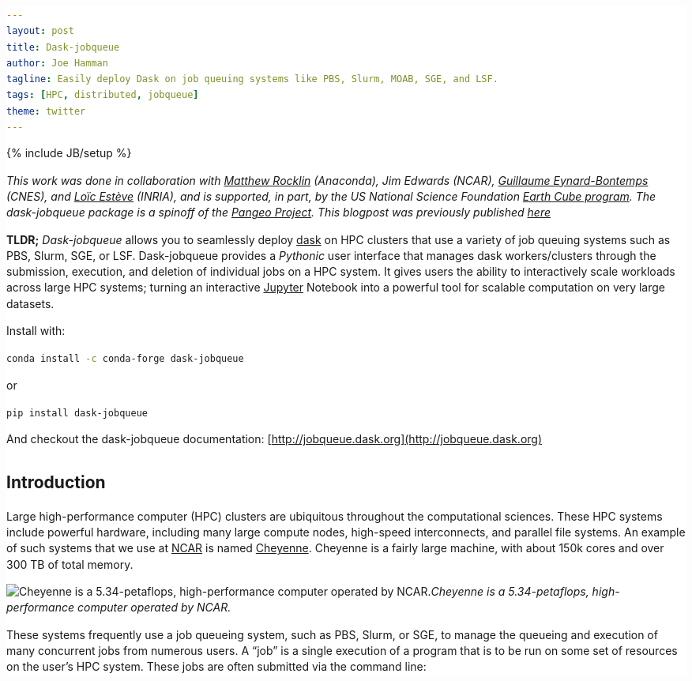 ```yaml
---
layout: post
title: Dask-jobqueue
author: Joe Hamman
tagline: Easily deploy Dask on job queuing systems like PBS, Slurm, MOAB, SGE, and LSF.
tags: [HPC, distributed, jobqueue]
theme: twitter
---
```


{% include JB/setup %}

_This work was done in collaboration with [Matthew Rocklin](https://github.com/mrocklin) (Anaconda), Jim Edwards (NCAR), [Guillaume Eynard-Bontemps](https://github.com/guillaumeeb) (CNES), and [Loïc Estève](https://github.com/lesteve) (INRIA), and is supported, in part, by the US National Science Foundation [Earth Cube program](https://www.earthcube.org/). The dask-jobqueue package is a spinoff of the [Pangeo Project](https://medium.com/pangeo). This blogpost was previously published [here](https://medium.com/pangeo/dask-jobqueue-d7754e42ca53)_

**TLDR;** _Dask-jobqueue_ allows you to seamlessly deploy [dask](https://dask.org/) on HPC clusters that use a variety of job queuing systems such as PBS, Slurm, SGE, or LSF. Dask-jobqueue provides a _Pythonic_ user interface that manages dask workers/clusters through the submission, execution, and deletion of individual jobs on a HPC system. It gives users the ability to interactively scale workloads across large HPC systems; turning an interactive [Jupyter](http://jupyter.org/) Notebook into a powerful tool for scalable computation on very large datasets.

Install with:

```bash
conda install -c conda-forge dask-jobqueue
```

or

```bash
pip install dask-jobqueue
```

And checkout the dask-jobqueue documentation: [http://jobqueue.dask.org](http://jobqueue.dask.org)

## Introduction

Large high-performance computer (HPC) clusters are ubiquitous throughout the computational sciences. These HPC systems include powerful hardware, including many large compute nodes, high-speed interconnects, and parallel file systems. An example of such systems that we use at [NCAR](https://ncar.ucar.edu/) is named [Cheyenne](https://www2.cisl.ucar.edu/resources/computational-systems/cheyenne). Cheyenne is a fairly large machine, with about 150k cores and over 300 TB of total memory.

![Cheyenne is a 5.34-petaflops, high-performance computer operated by NCAR.](https://cdn-images-1.medium.com/max/2000/1*Jqm612rTcdWFkmcZWhcrTw.jpeg)_Cheyenne is a 5.34-petaflops, high-performance computer operated by NCAR._

These systems frequently use a job queueing system, such as PBS, Slurm, or SGE, to manage the queueing and execution of many concurrent jobs from numerous users. A “job” is a single execution of a program that is to be run on some set of resources on the user’s HPC system. These jobs are often submitted via the command line:
